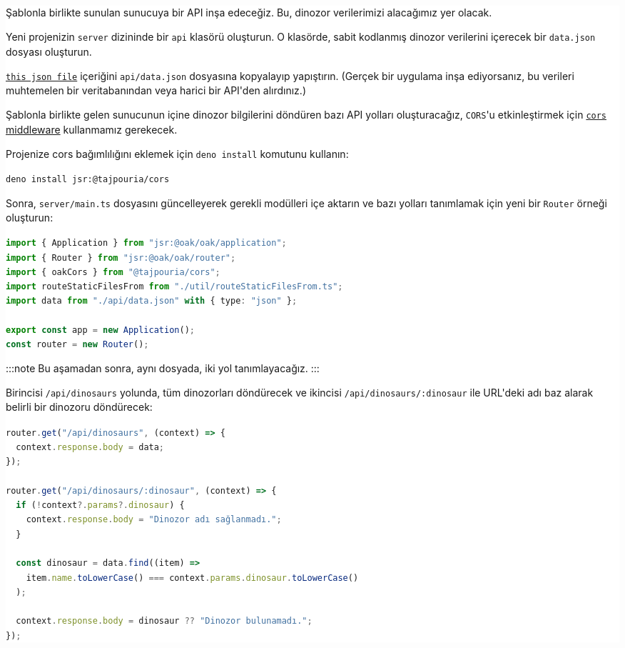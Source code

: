 Şablonla birlikte sunulan sunucuya bir API inşa edeceğiz. Bu, dinozor verilerimizi alacağımız yer olacak.

Yeni projenizin `server` dizininde bir `api` klasörü oluşturun. O klasörde, sabit kodlanmış dinozor verilerini içerecek bir `data.json` dosyası oluşturun.

[`this json file`](https://github.com/denoland/tutorial-with-react/blob/main/api/data.json) içeriğini `api/data.json` dosyasına kopyalayıp yapıştırın. (Gerçek bir uygulama inşa ediyorsanız, bu verileri muhtemelen bir veritabanından veya harici bir API'den alırdınız.)

Şablonla birlikte gelen sunucunun içine dinozor bilgilerini döndüren bazı API yolları oluşturacağız, `CORS`'u etkinleştirmek için [`cors` middleware](https://jsr.io/@tajpouria/cors) kullanmamız gerekecek.

Projenize cors bağımlılığını eklemek için `deno install` komutunu kullanın:

```shell
deno install jsr:@tajpouria/cors
```

Sonra, `server/main.ts` dosyasını güncelleyerek gerekli modülleri içe aktarın ve bazı yolları tanımlamak için yeni bir `Router` örneği oluşturun:

```ts title="main.ts"
import { Application } from "jsr:@oak/oak/application";
import { Router } from "jsr:@oak/oak/router";
import { oakCors } from "@tajpouria/cors";
import routeStaticFilesFrom from "./util/routeStaticFilesFrom.ts";
import data from "./api/data.json" with { type: "json" };

export const app = new Application();
const router = new Router();
```

:::note
Bu aşamadan sonra, aynı dosyada, iki yol tanımlayacağız.
:::

Birincisi `/api/dinosaurs` yolunda, tüm dinozorları döndürecek ve ikincisi `/api/dinosaurs/:dinosaur` ile URL'deki adı baz alarak belirli bir dinozoru döndürecek:

```ts title="main.ts"
router.get("/api/dinosaurs", (context) => {
  context.response.body = data;
});

router.get("/api/dinosaurs/:dinosaur", (context) => {
  if (!context?.params?.dinosaur) {
    context.response.body = "Dinozor adı sağlanmadı.";
  }

  const dinosaur = data.find((item) =>
    item.name.toLowerCase() === context.params.dinosaur.toLowerCase()
  );

  context.response.body = dinosaur ?? "Dinozor bulunamadı.";
});
```
